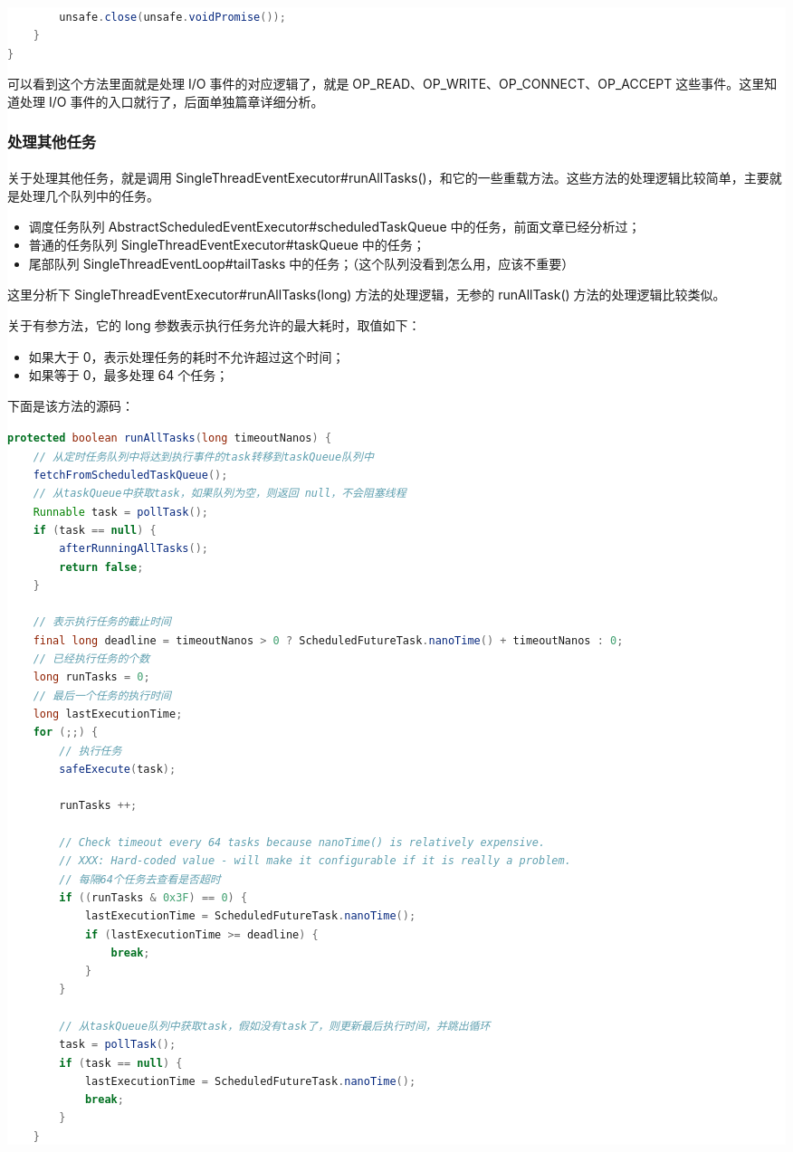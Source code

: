 ```java
        unsafe.close(unsafe.voidPromise());
    }
}
```

可以看到这个方法里面就是处理 I/O 事件的对应逻辑了，就是 OP_READ、OP_WRITE、OP_CONNECT、OP_ACCEPT 这些事件。这里知道处理 I/O 事件的入口就行了，后面单独篇章详细分析。

### 处理其他任务

关于处理其他任务，就是调用 SingleThreadEventExecutor#runAllTasks()，和它的一些重载方法。这些方法的处理逻辑比较简单，主要就是处理几个队列中的任务。

- 调度任务队列  AbstractScheduledEventExecutor#scheduledTaskQueue 中的任务，前面文章已经分析过；
- 普通的任务队列 SingleThreadEventExecutor#taskQueue 中的任务；
- 尾部队列 SingleThreadEventLoop#tailTasks 中的任务；（这个队列没看到怎么用，应该不重要）

这里分析下 SingleThreadEventExecutor#runAllTasks(long) 方法的处理逻辑，无参的 runAllTask() 方法的处理逻辑比较类似。

关于有参方法，它的 long 参数表示执行任务允许的最大耗时，取值如下：

- 如果大于 0，表示处理任务的耗时不允许超过这个时间；
- 如果等于 0，最多处理 64 个任务；

下面是该方法的源码：

```java
protected boolean runAllTasks(long timeoutNanos) {
    // 从定时任务队列中将达到执行事件的task转移到taskQueue队列中
    fetchFromScheduledTaskQueue();
    // 从taskQueue中获取task，如果队列为空，则返回 null，不会阻塞线程
    Runnable task = pollTask();
    if (task == null) {
        afterRunningAllTasks();
        return false;
    }

    // 表示执行任务的截止时间
    final long deadline = timeoutNanos > 0 ? ScheduledFutureTask.nanoTime() + timeoutNanos : 0;
    // 已经执行任务的个数
    long runTasks = 0;
    // 最后一个任务的执行时间
    long lastExecutionTime;
    for (;;) {
        // 执行任务
        safeExecute(task);

        runTasks ++;

        // Check timeout every 64 tasks because nanoTime() is relatively expensive.
        // XXX: Hard-coded value - will make it configurable if it is really a problem.
        // 每隔64个任务去查看是否超时
        if ((runTasks & 0x3F) == 0) {
            lastExecutionTime = ScheduledFutureTask.nanoTime();
            if (lastExecutionTime >= deadline) {
                break;
            }
        }

        // 从taskQueue队列中获取task，假如没有task了，则更新最后执行时间，并跳出循环
        task = pollTask();
        if (task == null) {
            lastExecutionTime = ScheduledFutureTask.nanoTime();
            break;
        }
    }

```